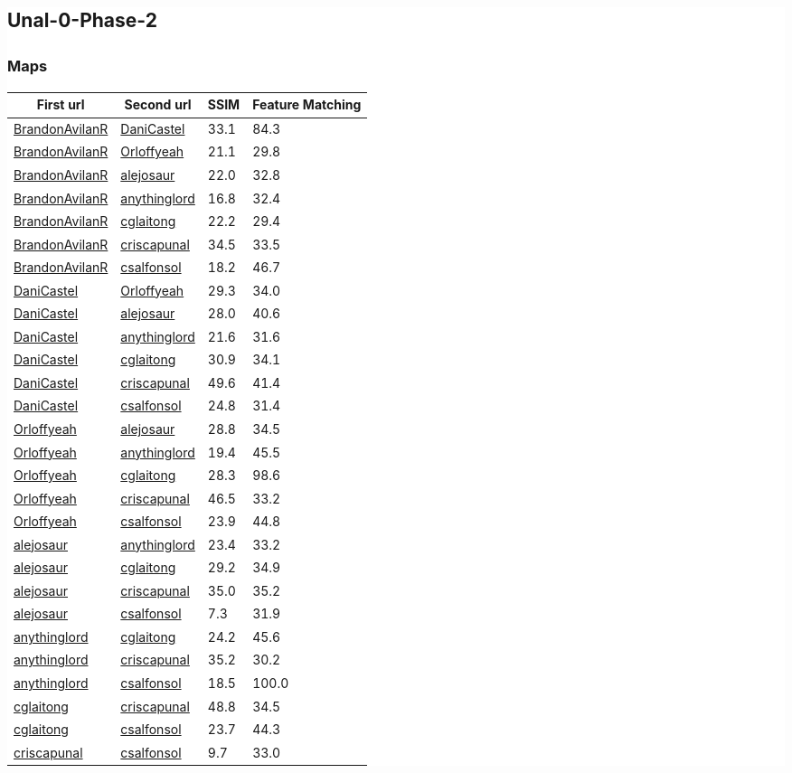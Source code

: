 ## Unal-0-Phase-2

### Maps

First url | Second url | SSIM | Feature Matching
--- | --- | --- | ---
[BrandonAvilanR](http://www.ironhacks.com/preview/BrandonAvilanR/webapp_phase2/index.html) | [DaniCastel](http://www.ironhacks.com/preview/DaniCastel/webapp_phase2/index.html) | 33.1 | 84.3
[BrandonAvilanR](http://www.ironhacks.com/preview/BrandonAvilanR/webapp_phase2/index.html) | [Orloffyeah](http://www.ironhacks.com/preview/Orloffyeah/webapp_phase2/index.html) | 21.1 | 29.8
[BrandonAvilanR](http://www.ironhacks.com/preview/BrandonAvilanR/webapp_phase2/index.html) | [alejosaur](http://www.ironhacks.com/preview/alejosaur/webapp_phase2/index.html) | 22.0 | 32.8
[BrandonAvilanR](http://www.ironhacks.com/preview/BrandonAvilanR/webapp_phase2/index.html) | [anythinglord](http://www.ironhacks.com/preview/anythinglord/webapp_phase2/index.html) | 16.8 | 32.4
[BrandonAvilanR](http://www.ironhacks.com/preview/BrandonAvilanR/webapp_phase2/index.html) | [cglaitong](http://www.ironhacks.com/preview/cglaitong/webapp_phase2/index.html) | 22.2 | 29.4
[BrandonAvilanR](http://www.ironhacks.com/preview/BrandonAvilanR/webapp_phase2/index.html) | [criscapunal](http://www.ironhacks.com/preview/criscapunal/webapp_phase2/index.html) | 34.5 | 33.5
[BrandonAvilanR](http://www.ironhacks.com/preview/BrandonAvilanR/webapp_phase2/index.html) | [csalfonsol](http://www.ironhacks.com/preview/csalfonsol/webapp_phase2/index.html) | 18.2 | 46.7
[DaniCastel](http://www.ironhacks.com/preview/DaniCastel/webapp_phase2/index.html) | [Orloffyeah](http://www.ironhacks.com/preview/Orloffyeah/webapp_phase2/index.html) | 29.3 | 34.0
[DaniCastel](http://www.ironhacks.com/preview/DaniCastel/webapp_phase2/index.html) | [alejosaur](http://www.ironhacks.com/preview/alejosaur/webapp_phase2/index.html) | 28.0 | 40.6
[DaniCastel](http://www.ironhacks.com/preview/DaniCastel/webapp_phase2/index.html) | [anythinglord](http://www.ironhacks.com/preview/anythinglord/webapp_phase2/index.html) | 21.6 | 31.6
[DaniCastel](http://www.ironhacks.com/preview/DaniCastel/webapp_phase2/index.html) | [cglaitong](http://www.ironhacks.com/preview/cglaitong/webapp_phase2/index.html) | 30.9 | 34.1
[DaniCastel](http://www.ironhacks.com/preview/DaniCastel/webapp_phase2/index.html) | [criscapunal](http://www.ironhacks.com/preview/criscapunal/webapp_phase2/index.html) | 49.6 | 41.4
[DaniCastel](http://www.ironhacks.com/preview/DaniCastel/webapp_phase2/index.html) | [csalfonsol](http://www.ironhacks.com/preview/csalfonsol/webapp_phase2/index.html) | 24.8 | 31.4
[Orloffyeah](http://www.ironhacks.com/preview/Orloffyeah/webapp_phase2/index.html) | [alejosaur](http://www.ironhacks.com/preview/alejosaur/webapp_phase2/index.html) | 28.8 | 34.5
[Orloffyeah](http://www.ironhacks.com/preview/Orloffyeah/webapp_phase2/index.html) | [anythinglord](http://www.ironhacks.com/preview/anythinglord/webapp_phase2/index.html) | 19.4 | 45.5
[Orloffyeah](http://www.ironhacks.com/preview/Orloffyeah/webapp_phase2/index.html) | [cglaitong](http://www.ironhacks.com/preview/cglaitong/webapp_phase2/index.html) | 28.3 | 98.6
[Orloffyeah](http://www.ironhacks.com/preview/Orloffyeah/webapp_phase2/index.html) | [criscapunal](http://www.ironhacks.com/preview/criscapunal/webapp_phase2/index.html) | 46.5 | 33.2
[Orloffyeah](http://www.ironhacks.com/preview/Orloffyeah/webapp_phase2/index.html) | [csalfonsol](http://www.ironhacks.com/preview/csalfonsol/webapp_phase2/index.html) | 23.9 | 44.8
[alejosaur](http://www.ironhacks.com/preview/alejosaur/webapp_phase2/index.html) | [anythinglord](http://www.ironhacks.com/preview/anythinglord/webapp_phase2/index.html) | 23.4 | 33.2
[alejosaur](http://www.ironhacks.com/preview/alejosaur/webapp_phase2/index.html) | [cglaitong](http://www.ironhacks.com/preview/cglaitong/webapp_phase2/index.html) | 29.2 | 34.9
[alejosaur](http://www.ironhacks.com/preview/alejosaur/webapp_phase2/index.html) | [criscapunal](http://www.ironhacks.com/preview/criscapunal/webapp_phase2/index.html) | 35.0 | 35.2
[alejosaur](http://www.ironhacks.com/preview/alejosaur/webapp_phase2/index.html) | [csalfonsol](http://www.ironhacks.com/preview/csalfonsol/webapp_phase2/index.html) | 7.3 | 31.9
[anythinglord](http://www.ironhacks.com/preview/anythinglord/webapp_phase2/index.html) | [cglaitong](http://www.ironhacks.com/preview/cglaitong/webapp_phase2/index.html) | 24.2 | 45.6
[anythinglord](http://www.ironhacks.com/preview/anythinglord/webapp_phase2/index.html) | [criscapunal](http://www.ironhacks.com/preview/criscapunal/webapp_phase2/index.html) | 35.2 | 30.2
[anythinglord](http://www.ironhacks.com/preview/anythinglord/webapp_phase2/index.html) | [csalfonsol](http://www.ironhacks.com/preview/csalfonsol/webapp_phase2/index.html) | 18.5 | 100.0
[cglaitong](http://www.ironhacks.com/preview/cglaitong/webapp_phase2/index.html) | [criscapunal](http://www.ironhacks.com/preview/criscapunal/webapp_phase2/index.html) | 48.8 | 34.5
[cglaitong](http://www.ironhacks.com/preview/cglaitong/webapp_phase2/index.html) | [csalfonsol](http://www.ironhacks.com/preview/csalfonsol/webapp_phase2/index.html) | 23.7 | 44.3
[criscapunal](http://www.ironhacks.com/preview/criscapunal/webapp_phase2/index.html) | [csalfonsol](http://www.ironhacks.com/preview/csalfonsol/webapp_phase2/index.html) | 9.7 | 33.0
